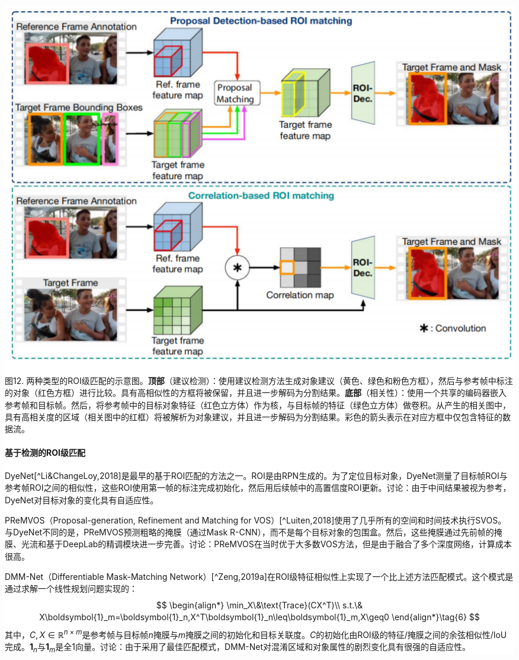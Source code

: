 ![image-20230522141716514](./pics/Section_4_2_Matching_methods/image-20230522141716514.png)

图12. 两种类型的ROI级匹配的示意图。**顶部**（建议检测）：使用建议检测方法生成对象建议（黄色、绿色和粉色方框），然后与参考帧中标注的对象（红色方框）进行比较。具有高相似性的方框将被保留，并且进一步解码为分割结果。**底部**（相关性）：使用一个共享的编码器嵌入参考帧和目标帧。然后，将参考帧中的目标对象特征（红色立方体）作为核，与目标帧的特征（绿色立方体）做卷积。从产生的相关图中，具有高相关度的区域（相关图中的红框）将被解析为对象建议，并且进一步解码为分割结果。彩色的箭头表示在对应方框中仅包含特征的数据流。

#### 基于检测的ROI级匹配

DyeNet[^Li&ChangeLoy,2018]是最早的基于ROI匹配的方法之一。ROI是由RPN生成的。为了定位目标对象，DyeNet测量了目标帧ROI与参考帧ROI之间的相似性，这些ROI使用第一帧的标注完成初始化，然后用后续帧中的高置信度ROI更新。讨论：由于中间结果被视为参考，DyeNet对目标对象的变化具有自适应性。

PReMVOS（Proposal-generation, Refinement and Matching for VOS）[^Luiten,2018]使用了几乎所有的空间和时间技术执行SVOS。与DyeNet不同的是，PReMVOS预测粗略的掩膜（通过Mask R-CNN），而不是每个目标对象的包围盒。然后，这些掩膜通过先前帧的掩膜、光流和基于DeepLab的精调模块进一步完善。讨论：PReMVOS在当时优于大多数VOS方法，但是由于融合了多个深度网络，计算成本很高。

DMM-Net（Differentiable Mask-Matching Network）[^Zeng,2019a]在ROI级特征相似性上实现了一个比上述方法匹配模式。这个模式是通过求解一个线性规划问题实现的：
$$
\begin{align*}
\min_X\&\text{Trace}(CX^T)\\
s.t.\& X\boldsymbol{1}_m=\boldsymbol{1}_n,X^T\boldsymbol{1}_n\leq\boldsymbol{1}_m,X\geq0
\end{align*}\tag{6}
$$
其中，$C,X\in\mathbb{R}^{n\times m}$是参考帧与目标帧$n$掩膜与$m$掩膜之间的初始化和目标关联度。$C$的初始化由ROI级的特征/掩膜之间的余弦相似性/IoU完成。$\boldsymbol{1}_n$与$\boldsymbol{1}_m$是全1向量。讨论：由于采用了最佳匹配模式，DMM-Net对混淆区域和对象属性的剧烈变化具有很强的自适应性。
